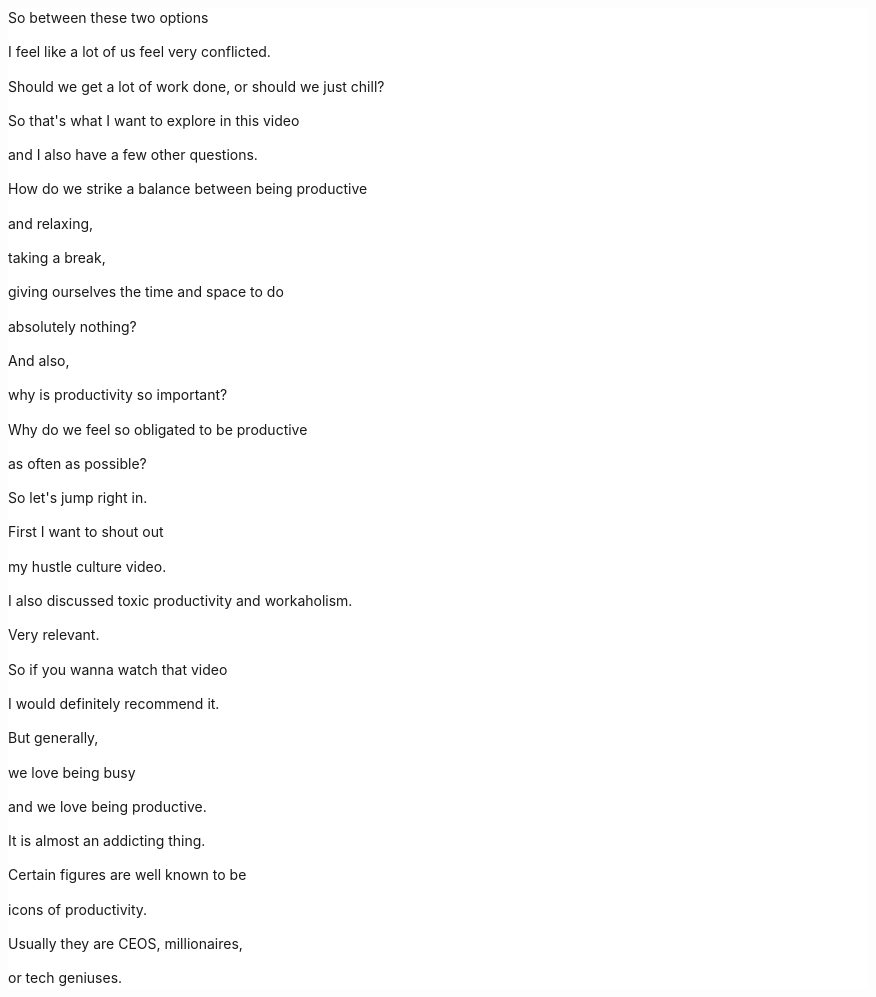 So between these two options

I feel like a lot of us
feel very conflicted.

Should we get a lot of work
done, or should we just chill?

So that's what I want
to explore in this video

and I also have a few other questions.

How do we strike a balance
between being productive

and relaxing,

taking a break,

giving ourselves the time and space to do

absolutely nothing?

And also,

why is productivity so important?

Why do we feel so
obligated to be productive

as often as possible?

So let's jump right in.

First I want to shout out

my hustle culture video.

I also discussed toxic
productivity and workaholism.

Very relevant.

So if you wanna watch that video

I would definitely recommend it.

But generally,

we love being busy

and we love being productive.

It is almost an addicting thing.

Certain figures are well known to be

icons of productivity.

Usually they are CEOS, millionaires,

or tech geniuses.
